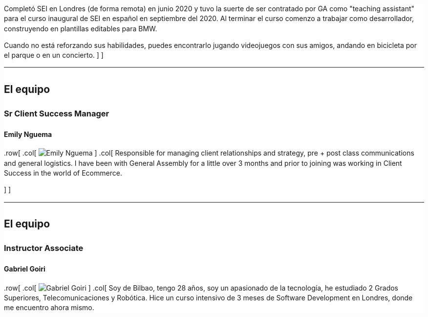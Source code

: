 Completó SEI en Londres (de forma remota) en junio 2020 y tuvo la suerte de ser contratado por GA como "teaching assistant" para el curso inaugural de SEI en español en septiembre del 2020. Al terminar el curso comenzo a trabajar como desarrollador, construyendo en plantillas editables para BMW.

Cuando no está reforzando sus habilidades, puedes encontrarlo jugando videojuegos con sus amigos, andando en bicicleta por el parque o en un concierto.
]
]

---

## El equipo

### Sr Client Success Manager

#### Emily Nguema

.row[
.col[
<img
src="https://ca.slack-edge.com/T018VAD0BAA-U0318CZH8UF-3ccd0ed931fd-512"
alt="Emily Nguema"
style="max-width: 60%;">
]
.col[
Responsible for managing client relationships and strategy, pre + post class communications and general logistics.
I have been with General Assembly for a little over 3 months and prior to joining was working in Client Success in the world of Ecommerce.

]
]

---

## El equipo

### Instructor Associate

#### Gabriel Goiri

.row[
.col[
<img
src="https://ca.slack-edge.com/T018VAD0BAA-U018UBGQU07-947424b336ed-512"
alt="Gabriel Goiri"
style="max-width: 60%;">
]
.col[
Soy de Bilbao, tengo 28 años, soy un apasionado de la tecnología, he estudiado 2 Grados Superiores, Telecomunicaciones y Robótica. Hice un curso intensivo de 3 meses de Software Development en Londres, donde me encuentro ahora mismo.
